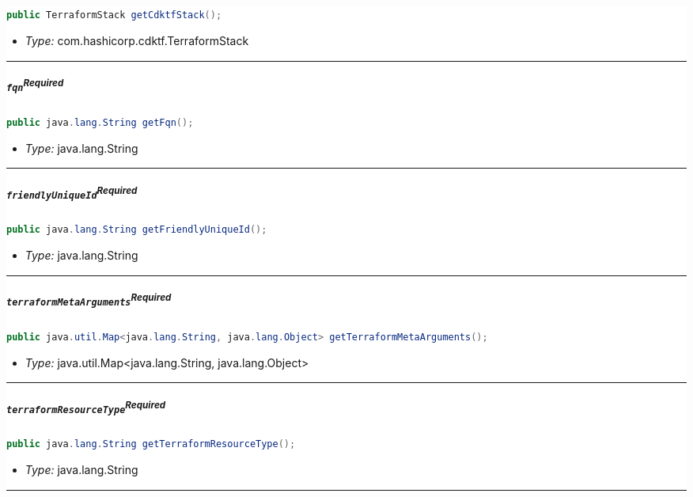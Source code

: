 ```java
public TerraformStack getCdktfStack();
```

- *Type:* com.hashicorp.cdktf.TerraformStack

---

##### `fqn`<sup>Required</sup> <a name="fqn" id="@cdktf/provider-azurerm.streamAnalyticsOutputCosmosdb.StreamAnalyticsOutputCosmosdb.property.fqn"></a>

```java
public java.lang.String getFqn();
```

- *Type:* java.lang.String

---

##### `friendlyUniqueId`<sup>Required</sup> <a name="friendlyUniqueId" id="@cdktf/provider-azurerm.streamAnalyticsOutputCosmosdb.StreamAnalyticsOutputCosmosdb.property.friendlyUniqueId"></a>

```java
public java.lang.String getFriendlyUniqueId();
```

- *Type:* java.lang.String

---

##### `terraformMetaArguments`<sup>Required</sup> <a name="terraformMetaArguments" id="@cdktf/provider-azurerm.streamAnalyticsOutputCosmosdb.StreamAnalyticsOutputCosmosdb.property.terraformMetaArguments"></a>

```java
public java.util.Map<java.lang.String, java.lang.Object> getTerraformMetaArguments();
```

- *Type:* java.util.Map<java.lang.String, java.lang.Object>

---

##### `terraformResourceType`<sup>Required</sup> <a name="terraformResourceType" id="@cdktf/provider-azurerm.streamAnalyticsOutputCosmosdb.StreamAnalyticsOutputCosmosdb.property.terraformResourceType"></a>

```java
public java.lang.String getTerraformResourceType();
```

- *Type:* java.lang.String

---
